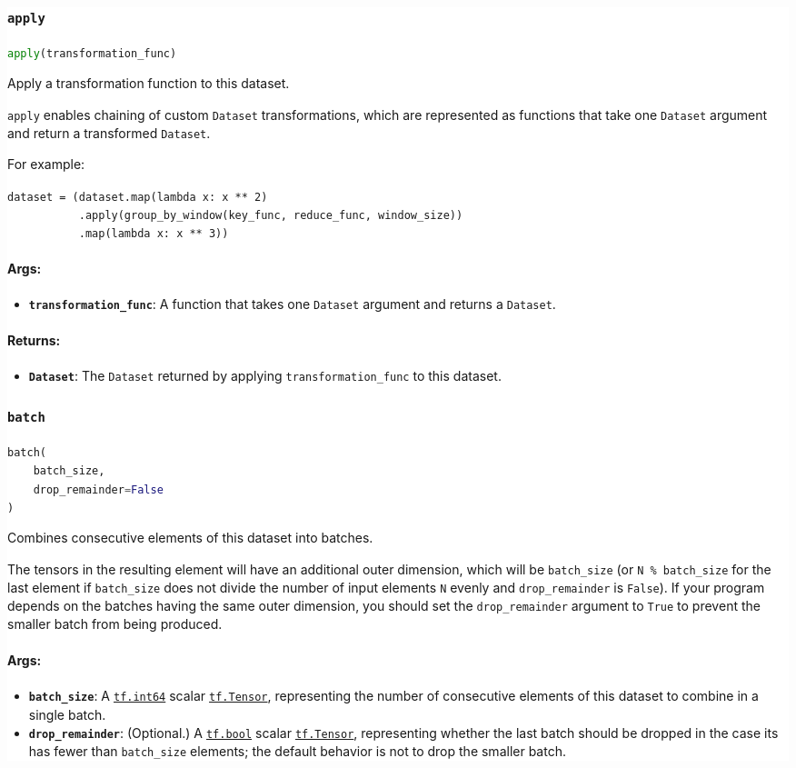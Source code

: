 <h3 id="apply"><code>apply</code></h3>

``` python
apply(transformation_func)
```

Apply a transformation function to this dataset.

`apply` enables chaining of custom `Dataset` transformations, which are
represented as functions that take one `Dataset` argument and return a
transformed `Dataset`.

For example:

```
dataset = (dataset.map(lambda x: x ** 2)
           .apply(group_by_window(key_func, reduce_func, window_size))
           .map(lambda x: x ** 3))
```

#### Args:

* <b>`transformation_func`</b>: A function that takes one `Dataset` argument and
      returns a `Dataset`.


#### Returns:

* <b>`Dataset`</b>: The `Dataset` returned by applying `transformation_func` to this
      dataset.

<h3 id="batch"><code>batch</code></h3>

``` python
batch(
    batch_size,
    drop_remainder=False
)
```

Combines consecutive elements of this dataset into batches.

The tensors in the resulting element will have an additional outer
dimension, which will be `batch_size` (or `N % batch_size` for the last
element if `batch_size` does not divide the number of input elements `N`
evenly and `drop_remainder` is `False`). If your program depends on the
batches having the same outer dimension, you should set the `drop_remainder`
argument to `True` to prevent the smaller batch from being produced.

#### Args:

* <b>`batch_size`</b>: A <a href="../../../tf/int64.md"><code>tf.int64</code></a> scalar <a href="../../../tf/Tensor.md"><code>tf.Tensor</code></a>, representing the number of
    consecutive elements of this dataset to combine in a single batch.
* <b>`drop_remainder`</b>: (Optional.) A <a href="../../../tf/bool.md"><code>tf.bool</code></a> scalar <a href="../../../tf/Tensor.md"><code>tf.Tensor</code></a>, representing
    whether the last batch should be dropped in the case its has fewer than
    `batch_size` elements; the default behavior is not to drop the smaller
    batch.
